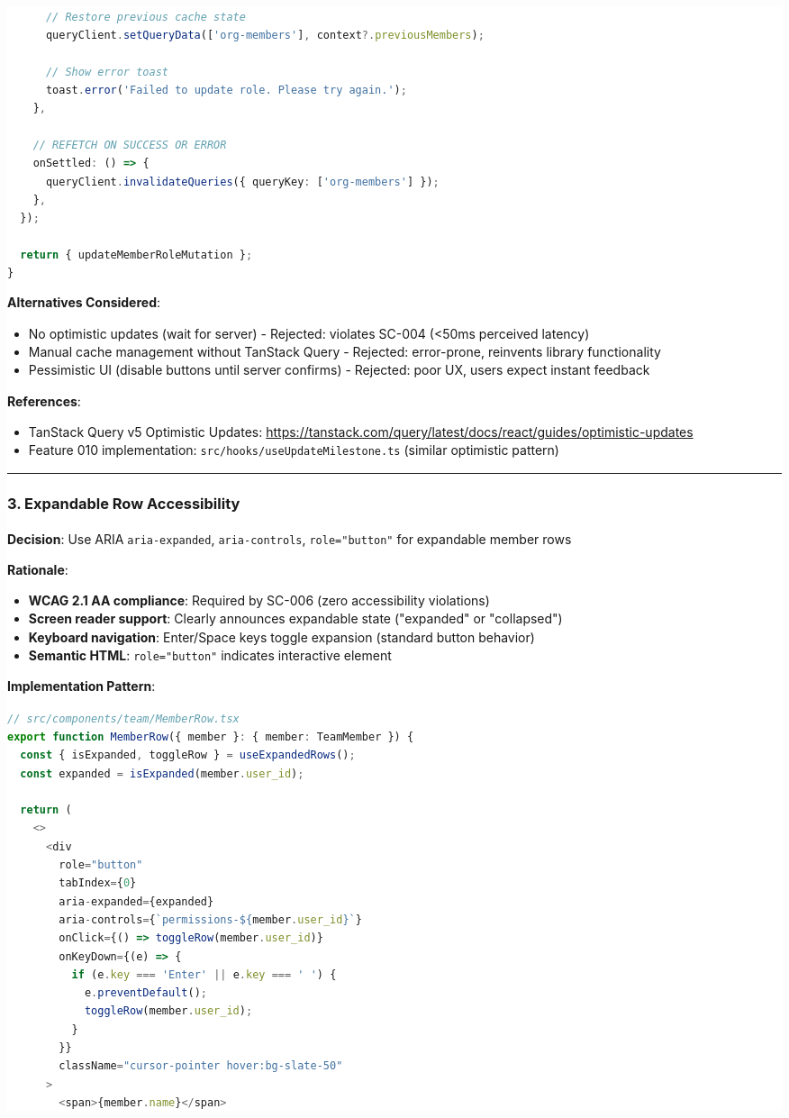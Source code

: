 ```typescript
      // Restore previous cache state
      queryClient.setQueryData(['org-members'], context?.previousMembers);

      // Show error toast
      toast.error('Failed to update role. Please try again.');
    },

    // REFETCH ON SUCCESS OR ERROR
    onSettled: () => {
      queryClient.invalidateQueries({ queryKey: ['org-members'] });
    },
  });

  return { updateMemberRoleMutation };
}
```

**Alternatives Considered**:
- No optimistic updates (wait for server) - Rejected: violates SC-004 (<50ms perceived latency)
- Manual cache management without TanStack Query - Rejected: error-prone, reinvents library functionality
- Pessimistic UI (disable buttons until server confirms) - Rejected: poor UX, users expect instant feedback

**References**:
- TanStack Query v5 Optimistic Updates: https://tanstack.com/query/latest/docs/react/guides/optimistic-updates
- Feature 010 implementation: `src/hooks/useUpdateMilestone.ts` (similar optimistic pattern)

---

### 3. Expandable Row Accessibility

**Decision**: Use ARIA `aria-expanded`, `aria-controls`, `role="button"` for expandable member rows

**Rationale**:
- **WCAG 2.1 AA compliance**: Required by SC-006 (zero accessibility violations)
- **Screen reader support**: Clearly announces expandable state ("expanded" or "collapsed")
- **Keyboard navigation**: Enter/Space keys toggle expansion (standard button behavior)
- **Semantic HTML**: `role="button"` indicates interactive element

**Implementation Pattern**:
```typescript
// src/components/team/MemberRow.tsx
export function MemberRow({ member }: { member: TeamMember }) {
  const { isExpanded, toggleRow } = useExpandedRows();
  const expanded = isExpanded(member.user_id);

  return (
    <>
      <div
        role="button"
        tabIndex={0}
        aria-expanded={expanded}
        aria-controls={`permissions-${member.user_id}`}
        onClick={() => toggleRow(member.user_id)}
        onKeyDown={(e) => {
          if (e.key === 'Enter' || e.key === ' ') {
            e.preventDefault();
            toggleRow(member.user_id);
          }
        }}
        className="cursor-pointer hover:bg-slate-50"
      >
        <span>{member.name}</span>
```